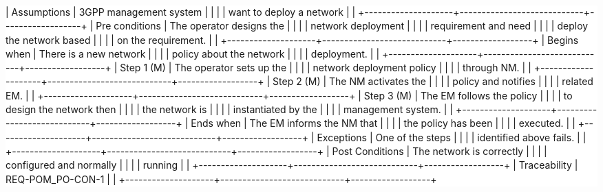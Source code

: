 | Assumptions        | 3GPP management system     |                  |
|                    | want to deploy a network   |                  |
+--------------------+----------------------------+------------------+
| Pre conditions     | The operator designs the   |                  |
|                    | network deployment         |                  |
|                    | requirement and need       |                  |
|                    | deploy the network based   |                  |
|                    | on the requirement.        |                  |
+--------------------+----------------------------+------------------+
| Begins when        | There is a new network     |                  |
|                    | policy about the network   |                  |
|                    | deployment.                |                  |
+--------------------+----------------------------+------------------+
| Step 1 (M)         | The operator sets up the   |                  |
|                    | network deployment policy  |                  |
|                    | through NM.                |                  |
+--------------------+----------------------------+------------------+
| Step 2 (M)         | The NM activates the       |                  |
|                    | policy and notifies        |                  |
|                    | related EM.                |                  |
+--------------------+----------------------------+------------------+
| Step 3 (M)         | The EM follows the policy  |                  |
|                    | to design the network then |                  |
|                    | the network is             |                  |
|                    | instantiated by the        |                  |
|                    | management system.         |                  |
+--------------------+----------------------------+------------------+
| Ends when          | The EM informs the NM that |                  |
|                    | the policy has been        |                  |
|                    | executed.                  |                  |
+--------------------+----------------------------+------------------+
| Exceptions         | One of the steps           |                  |
|                    | identified above fails.    |                  |
+--------------------+----------------------------+------------------+
| Post Conditions    | The network is correctly   |                  |
|                    | configured and normally    |                  |
|                    | running                    |                  |
+--------------------+----------------------------+------------------+
| Traceability       | REQ-POM\_PO-CON-1          |                  |
+--------------------+----------------------------+------------------+
